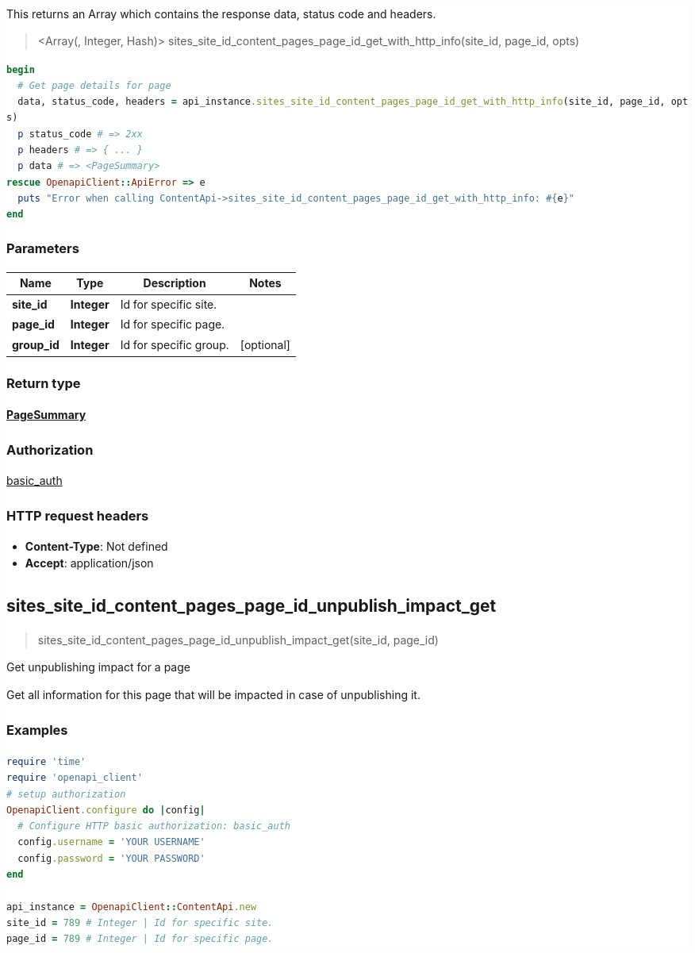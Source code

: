 This returns an Array which contains the response data, status code and headers.

> <Array(<PageSummary>, Integer, Hash)> sites_site_id_content_pages_page_id_get_with_http_info(site_id, page_id, opts)

```ruby
begin
  # Get page details for page
  data, status_code, headers = api_instance.sites_site_id_content_pages_page_id_get_with_http_info(site_id, page_id, opts)
  p status_code # => 2xx
  p headers # => { ... }
  p data # => <PageSummary>
rescue OpenapiClient::ApiError => e
  puts "Error when calling ContentApi->sites_site_id_content_pages_page_id_get_with_http_info: #{e}"
end
```

### Parameters

| Name | Type | Description | Notes |
| ---- | ---- | ----------- | ----- |
| **site_id** | **Integer** | Id for specific site. |  |
| **page_id** | **Integer** | Id for specific page. |  |
| **group_id** | **Integer** | Id for specific group. | [optional] |

### Return type

[**PageSummary**](PageSummary.md)

### Authorization

[basic_auth](../README.md#basic_auth)

### HTTP request headers

- **Content-Type**: Not defined
- **Accept**: application/json


## sites_site_id_content_pages_page_id_unpublish_impact_get

> <UnpublishPageCheck> sites_site_id_content_pages_page_id_unpublish_impact_get(site_id, page_id)

Get unpublishing impact for a page

Get all information for this page that will be impacted in case of unpublishing it.

### Examples

```ruby
require 'time'
require 'openapi_client'
# setup authorization
OpenapiClient.configure do |config|
  # Configure HTTP basic authorization: basic_auth
  config.username = 'YOUR USERNAME'
  config.password = 'YOUR PASSWORD'
end

api_instance = OpenapiClient::ContentApi.new
site_id = 789 # Integer | Id for specific site.
page_id = 789 # Integer | Id for specific page.

```